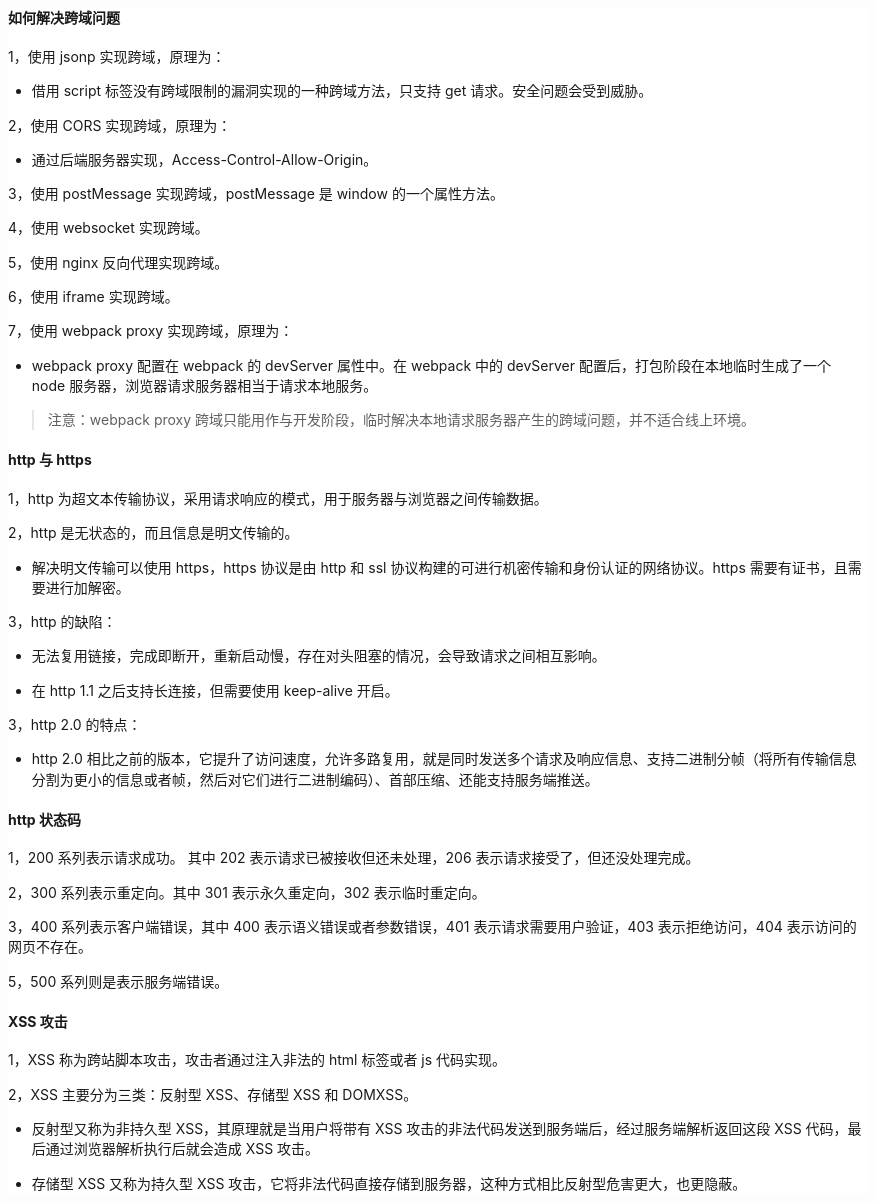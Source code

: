#### 如何解决跨域问题

1，使用 jsonp 实现跨域，原理为：

- 借用 script 标签没有跨域限制的漏洞实现的一种跨域方法，只支持 get 请求。安全问题会受到威胁。

2，使用 CORS 实现跨域，原理为：

- 通过后端服务器实现，Access-Control-Allow-Origin。

3，使用 postMessage 实现跨域，postMessage 是 window 的一个属性方法。

4，使用 websocket 实现跨域。

5，使用 nginx 反向代理实现跨域。

6，使用 iframe 实现跨域。

7，使用 webpack proxy 实现跨域，原理为：

- webpack proxy 配置在 webpack 的 devServer 属性中。在 webpack 中的 devServer 配置后，打包阶段在本地临时生成了一个 node 服务器，浏览器请求服务器相当于请求本地服务。

> 注意：webpack proxy 跨域只能用作与开发阶段，临时解决本地请求服务器产生的跨域问题，并不适合线上环境。

#### http 与 https

1，http 为超文本传输协议，采用请求响应的模式，用于服务器与浏览器之间传输数据。

2，http 是无状态的，而且信息是明文传输的。

- 解决明文传输可以使用 https，https 协议是由 http 和 ssl 协议构建的可进行机密传输和身份认证的网络协议。https 需要有证书，且需要进行加解密。

3，http 的缺陷：

- 无法复用链接，完成即断开，重新启动慢，存在对头阻塞的情况，会导致请求之间相互影响。

- 在 http 1.1 之后支持长连接，但需要使用 keep-alive 开启。

3，http 2.0 的特点：

- http 2.0 相比之前的版本，它提升了访问速度，允许多路复用，就是同时发送多个请求及响应信息、支持二进制分帧（将所有传输信息分割为更小的信息或者帧，然后对它们进行二进制编码）、首部压缩、还能支持服务端推送。

#### http 状态码

1，200 系列表示请求成功。 其中 202 表示请求已被接收但还未处理，206 表示请求接受了，但还没处理完成。

2，300 系列表示重定向。其中 301 表示永久重定向，302 表示临时重定向。

3，400 系列表示客户端错误，其中 400 表示语义错误或者参数错误，401 表示请求需要用户验证，403 表示拒绝访问，404 表示访问的网页不存在。

5，500 系列则是表示服务端错误。

#### XSS 攻击

1，XSS 称为跨站脚本攻击，攻击者通过注入非法的 html 标签或者 js 代码实现。

2，XSS 主要分为三类：反射型 XSS、存储型 XSS 和 DOMXSS。

- 反射型又称为非持久型 XSS，其原理就是当用户将带有 XSS 攻击的非法代码发送到服务端后，经过服务端解析返回这段 XSS 代码，最后通过浏览器解析执行后就会造成 XSS 攻击。

- 存储型 XSS 又称为持久型 XSS 攻击，它将非法代码直接存储到服务器，这种方式相比反射型危害更大，也更隐蔽。

